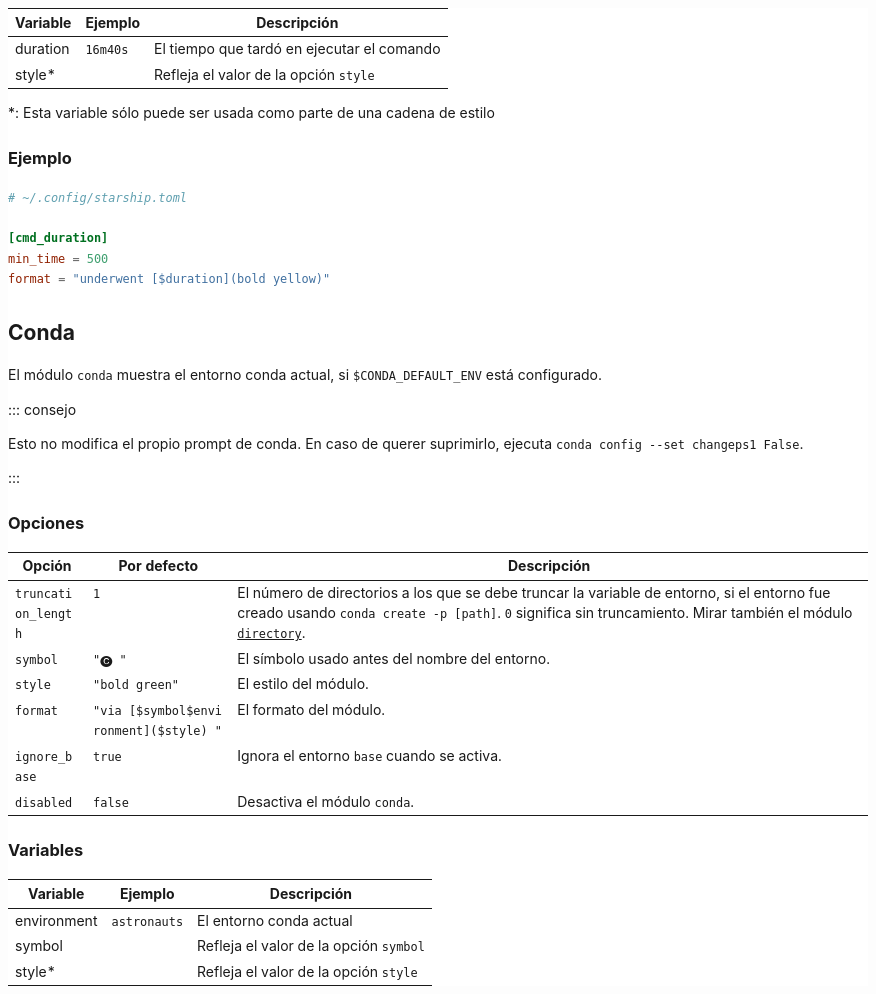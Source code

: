 | Variable  | Ejemplo  | Descripción                                |
| --------- | -------- | ------------------------------------------ |
| duration  | `16m40s` | El tiempo que tardó en ejecutar el comando |
| style\* |          | Refleja el valor de la opción `style`      |

\*: Esta variable sólo puede ser usada como parte de una cadena de estilo

### Ejemplo

```toml
# ~/.config/starship.toml

[cmd_duration]
min_time = 500
format = "underwent [$duration](bold yellow)"
```

## Conda

El módulo `conda` muestra el entorno conda actual, si `$CONDA_DEFAULT_ENV` está configurado.

::: consejo

Esto no modifica el propio prompt de conda. En caso de querer suprimirlo, ejecuta `conda config --set changeps1 False`.

:::

### Opciones

| Opción              | Por defecto                            | Descripción                                                                                                                                                                                                             |
| ------------------- | -------------------------------------- | ----------------------------------------------------------------------------------------------------------------------------------------------------------------------------------------------------------------------- |
| `truncation_length` | `1`                                    | El número de directorios a los que se debe truncar la variable de entorno, si el entorno fue creado usando `conda create -p [path]`. `0` significa sin truncamiento. Mirar también el módulo [`directory`](#directory). |
| `symbol`            | `"🅒 "`                                 | El símbolo usado antes del nombre del entorno.                                                                                                                                                                          |
| `style`             | `"bold green"`                         | El estilo del módulo.                                                                                                                                                                                                   |
| `format`            | `"via [$symbol$environment]($style) "` | El formato del módulo.                                                                                                                                                                                                  |
| `ignore_base`       | `true`                                 | Ignora el entorno `base` cuando se activa.                                                                                                                                                                              |
| `disabled`          | `false`                                | Desactiva el módulo `conda`.                                                                                                                                                                                            |

### Variables

| Variable    | Ejemplo      | Descripción                            |
| ----------- | ------------ | -------------------------------------- |
| environment | `astronauts` | El entorno conda actual                |
| symbol      |              | Refleja el valor de la opción `symbol` |
| style\*   |              | Refleja el valor de la opción `style`  |
